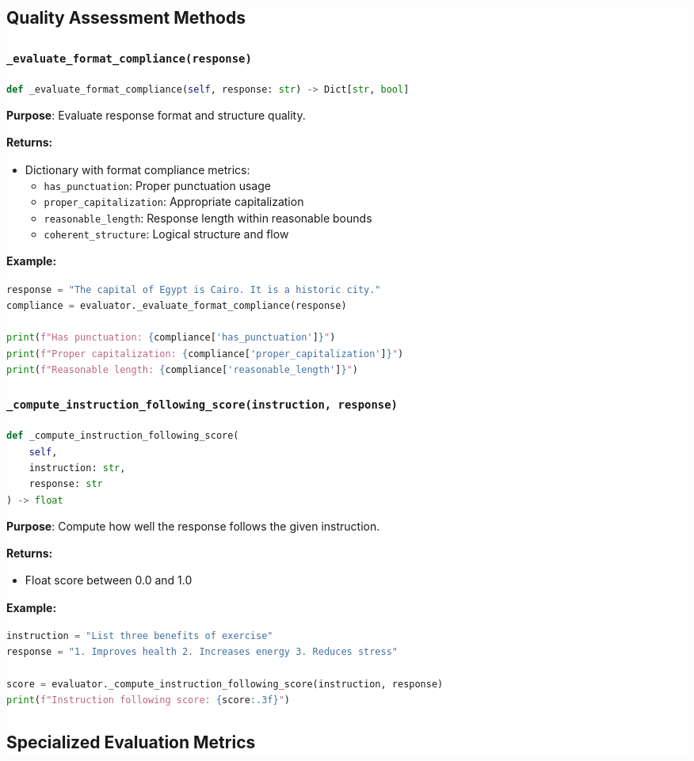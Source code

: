 ## Quality Assessment Methods

### `_evaluate_format_compliance(response)`

```python
def _evaluate_format_compliance(self, response: str) -> Dict[str, bool]
```

**Purpose**: Evaluate response format and structure quality.

**Returns:**
- Dictionary with format compliance metrics:
  - `has_punctuation`: Proper punctuation usage
  - `proper_capitalization`: Appropriate capitalization
  - `reasonable_length`: Response length within reasonable bounds
  - `coherent_structure`: Logical structure and flow

**Example:**
```python
response = "The capital of Egypt is Cairo. It is a historic city."
compliance = evaluator._evaluate_format_compliance(response)

print(f"Has punctuation: {compliance['has_punctuation']}")
print(f"Proper capitalization: {compliance['proper_capitalization']}")
print(f"Reasonable length: {compliance['reasonable_length']}")
```

### `_compute_instruction_following_score(instruction, response)`

```python
def _compute_instruction_following_score(
    self,
    instruction: str,
    response: str
) -> float
```

**Purpose**: Compute how well the response follows the given instruction.

**Returns:**
- Float score between 0.0 and 1.0

**Example:**
```python
instruction = "List three benefits of exercise"
response = "1. Improves health 2. Increases energy 3. Reduces stress"

score = evaluator._compute_instruction_following_score(instruction, response)
print(f"Instruction following score: {score:.3f}")
```

## Specialized Evaluation Metrics

